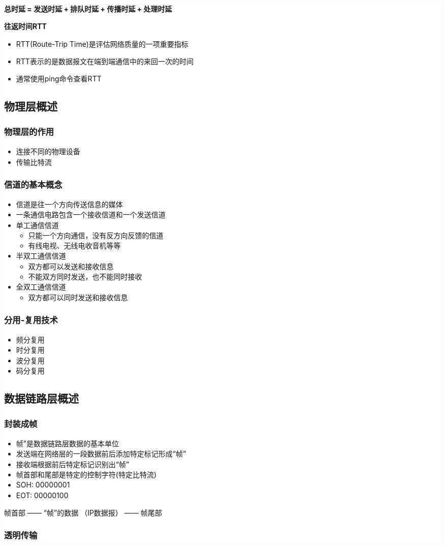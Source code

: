 **总时延 = 发送时延 + 排队时延 + 传播时延 + 处理时延** 

**往返时间RTT** 

- RTT(Route-Trip Time)是评估网络质量的一项重要指标 

- RTT表示的是数据报文在端到端通信中的来回一次的时间 

- 通常使用ping命令查看RTT 

## 物理层概述

### **物理层的作用** 

- 连接不同的物理设备 
- 传输比特流 

### **信道的基本概念** 

- 信道是往一个方向传送信息的媒体
- 一条通信电路包含一个接收信道和一个发送信道 
- 单工通信信道 
  - 只能一个方向通信，没有反方向反馈的信道 
  - 有线电视、无线电收音机等等 
- 半双工通信信道 
  - 双方都可以发送和接收信息
  - 不能双方同时发送，也不能同时接收 
- 全双工通信信道 
  - 双方都可以同时发送和接收信息 

### 分用-复用技术

- 频分复用 
- 时分复用 
- 波分复用 
- 码分复用 



## 数据链路层概述 

### 封装成帧 

- 帧”是数据链路层数据的基本单位 
- 发送端在网络层的一段数据前后添加特定标记形成“帧” 
- 接收端根据前后特定标记识别出“帧” 
- 帧首部和尾部是特定的控制字符(特定比特流) 
- SOH: 00000001 
- EOT: 00000100 

帧首部  ——  “帧”的数据 （IP数据报）  ——  帧尾部 

### 透明传输 
